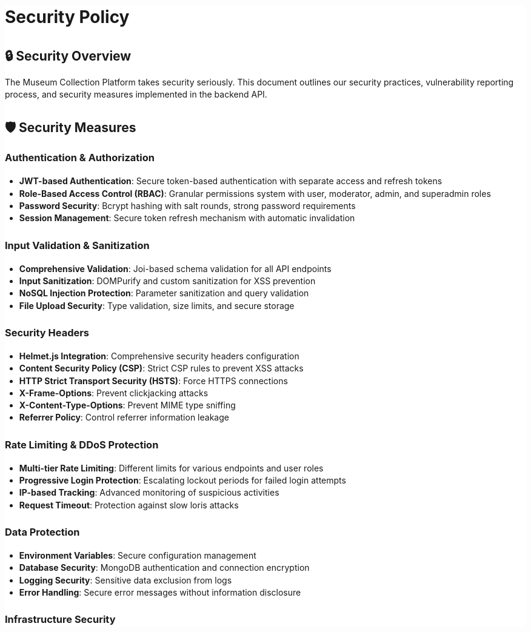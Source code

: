 # Security Policy

## 🔒 Security Overview

The Museum Collection Platform takes security seriously. This document outlines our security practices, vulnerability reporting process, and security measures implemented in the backend API.

## 🛡️ Security Measures

### Authentication & Authorization

- **JWT-based Authentication**: Secure token-based authentication with separate access and refresh tokens
- **Role-Based Access Control (RBAC)**: Granular permissions system with user, moderator, admin, and superadmin roles
- **Password Security**: Bcrypt hashing with salt rounds, strong password requirements
- **Session Management**: Secure token refresh mechanism with automatic invalidation

### Input Validation & Sanitization

- **Comprehensive Validation**: Joi-based schema validation for all API endpoints
- **Input Sanitization**: DOMPurify and custom sanitization for XSS prevention
- **NoSQL Injection Protection**: Parameter sanitization and query validation
- **File Upload Security**: Type validation, size limits, and secure storage

### Security Headers

- **Helmet.js Integration**: Comprehensive security headers configuration
- **Content Security Policy (CSP)**: Strict CSP rules to prevent XSS attacks
- **HTTP Strict Transport Security (HSTS)**: Force HTTPS connections
- **X-Frame-Options**: Prevent clickjacking attacks
- **X-Content-Type-Options**: Prevent MIME type sniffing
- **Referrer Policy**: Control referrer information leakage

### Rate Limiting & DDoS Protection

- **Multi-tier Rate Limiting**: Different limits for various endpoints and user roles
- **Progressive Login Protection**: Escalating lockout periods for failed login attempts
- **IP-based Tracking**: Advanced monitoring of suspicious activities
- **Request Timeout**: Protection against slow loris attacks

### Data Protection

- **Environment Variables**: Secure configuration management
- **Database Security**: MongoDB authentication and connection encryption
- **Logging Security**: Sensitive data exclusion from logs
- **Error Handling**: Secure error messages without information disclosure

### Infrastructure Security
